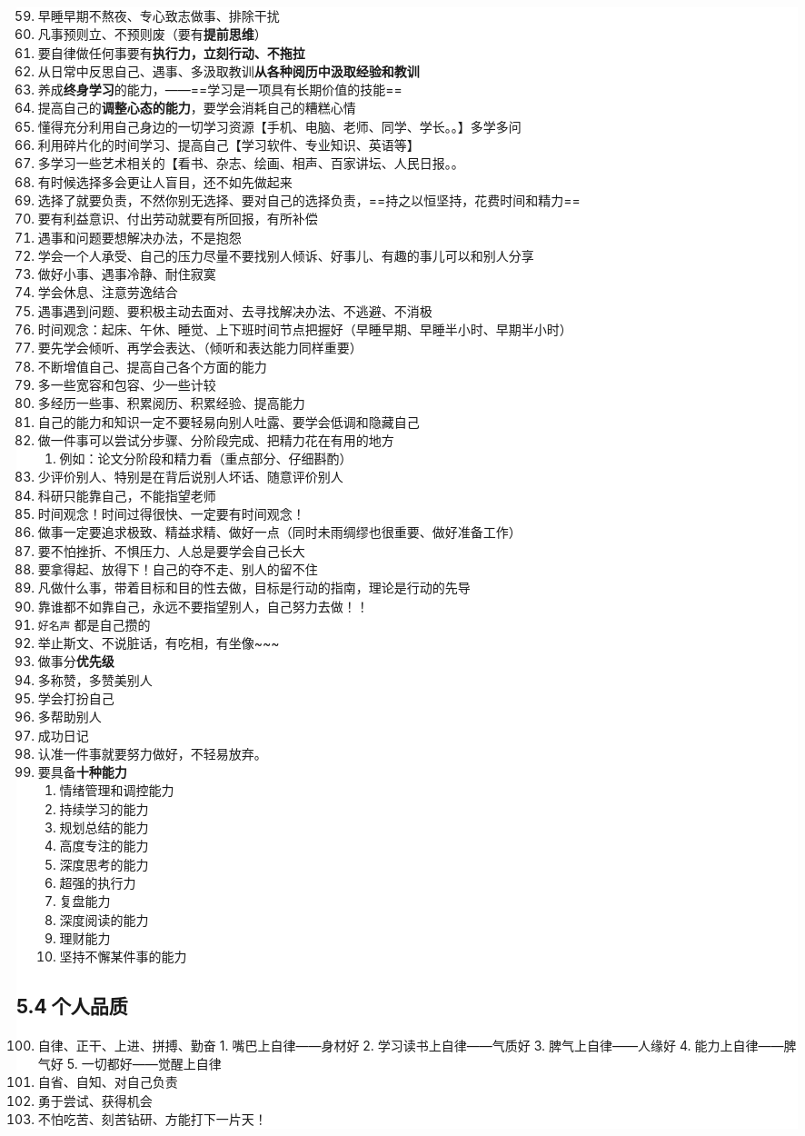 59. 早睡早期不熬夜、专心致志做事、排除干扰
60. 凡事预则立、不预则废（要有**提前思维**）
61. 要自律做任何事要有**执行力，立刻行动、不拖拉**
62. 从日常中反思自己、遇事、多汲取教训**从各种阅历中汲取经验和教训**
63. 养成**终身学习**的能力，——==学习是一项具有长期价值的技能==
64. 提高自己的**调整心态的能力**，要学会消耗自己的糟糕心情
65. 懂得充分利用自己身边的一切学习资源【手机、电脑、老师、同学、学长。。】多学多问
66. 利用碎片化的时间学习、提高自己【学习软件、专业知识、英语等】
67. 多学习一些艺术相关的【看书、杂志、绘画、相声、百家讲坛、人民日报。。
68. 有时候选择多会更让人盲目，还不如先做起来
69. 选择了就要负责，不然你别无选择、要对自己的选择负责，==持之以恒坚持，花费时间和精力==
70. 要有利益意识、付出劳动就要有所回报，有所补偿
71. 遇事和问题要想解决办法，不是抱怨
72. 学会一个人承受、自己的压力尽量不要找别人倾诉、好事儿、有趣的事儿可以和别人分享
73. 做好小事、遇事冷静、耐住寂寞
74. 学会休息、注意劳逸结合
75. 遇事遇到问题、要积极主动去面对、去寻找解决办法、不逃避、不消极
76. 时间观念：起床、午休、睡觉、上下班时间节点把握好（早睡早期、早睡半小时、早期半小时）
77. 要先学会倾听、再学会表达、（倾听和表达能力同样重要）
78. 不断增值自己、提高自己各个方面的能力
79. 多一些宽容和包容、少一些计较
80. 多经历一些事、积累阅历、积累经验、提高能力
81. 自己的能力和知识一定不要轻易向别人吐露、要学会低调和隐藏自己
82. 做一件事可以尝试分步骤、分阶段完成、把精力花在有用的地方
    1. 例如：论文分阶段和精力看（重点部分、仔细斟酌）
83. 少评价别人、特别是在背后说别人坏话、随意评价别人
84. 科研只能靠自己，不能指望老师
85. 时间观念！时间过得很快、一定要有时间观念！
86. 做事一定要追求极致、精益求精、做好一点（同时未雨绸缪也很重要、做好准备工作）
87. 要不怕挫折、不惧压力、人总是要学会自己长大
88. 要拿得起、放得下！自己的夺不走、别人的留不住
89. 凡做什么事，带着目标和目的性去做，目标是行动的指南，理论是行动的先导
90. 靠谁都不如靠自己，永远不要指望别人，自己努力去做！！
91. `好名声` 都是自己攒的
92. 举止斯文、不说脏话，有吃相，有坐像~~~
93. 做事分**优先级**
94. 多称赞，多赞美别人
95. 学会打扮自己
96. 多帮助别人
97. 成功日记
98. 认准一件事就要努力做好，不轻易放弃。
99. 要具备**十种能力**
    1. 情绪管理和调控能力
    2. 持续学习的能力
    3. 规划总结的能力
    4. 高度专注的能力
    5. 深度思考的能力
    6. 超强的执行力
    7. 复盘能力
    8. 深度阅读的能力
    9. 理财能力
    10. 坚持不懈某件事的能力
## 5.4 个人品质
100. 自律、正干、上进、拼搏、勤奋
	1. 嘴巴上自律——身材好
	2. 学习读书上自律——气质好
	3. 脾气上自律——人缘好
	4. 能力上自律——脾气好
	5. 一切都好——觉醒上自律
101. 自省、自知、对自己负责
102. 勇于尝试、获得机会
103. 不怕吃苦、刻苦钻研、方能打下一片天！